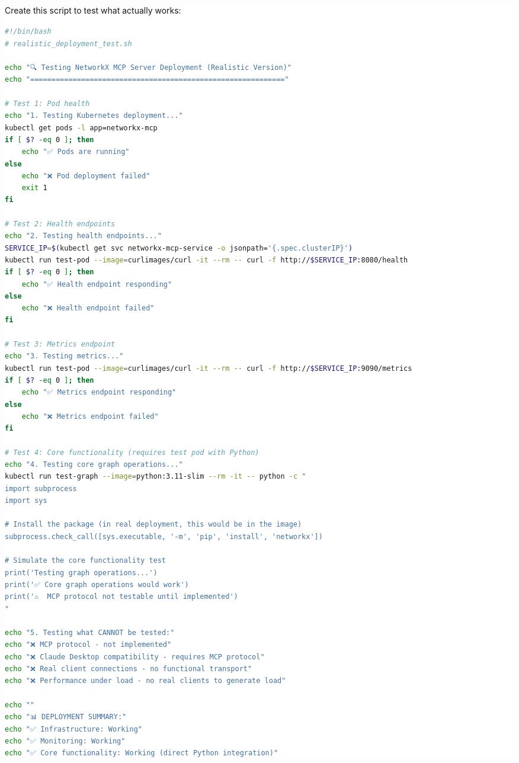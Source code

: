Create this script to test what actually works:

```bash
#!/bin/bash
# realistic_deployment_test.sh

echo "🔍 Testing NetworkX MCP Server Deployment (Realistic Version)"
echo "============================================================"

# Test 1: Pod health
echo "1. Testing Kubernetes deployment..."
kubectl get pods -l app=networkx-mcp
if [ $? -eq 0 ]; then
    echo "✅ Pods are running"
else
    echo "❌ Pod deployment failed"
    exit 1
fi

# Test 2: Health endpoints
echo "2. Testing health endpoints..."
SERVICE_IP=$(kubectl get svc networkx-mcp-service -o jsonpath='{.spec.clusterIP}')
kubectl run test-pod --image=curlimages/curl -it --rm -- curl -f http://$SERVICE_IP:8080/health
if [ $? -eq 0 ]; then
    echo "✅ Health endpoint responding"
else
    echo "❌ Health endpoint failed"
fi

# Test 3: Metrics endpoint
echo "3. Testing metrics..."
kubectl run test-pod --image=curlimages/curl -it --rm -- curl -f http://$SERVICE_IP:9090/metrics
if [ $? -eq 0 ]; then
    echo "✅ Metrics endpoint responding"
else
    echo "❌ Metrics endpoint failed"
fi

# Test 4: Core functionality (requires test pod with Python)
echo "4. Testing core graph operations..."
kubectl run test-graph --image=python:3.11-slim --rm -it -- python -c "
import subprocess
import sys

# Install the package (in real deployment, this would be in the image)
subprocess.check_call([sys.executable, '-m', 'pip', 'install', 'networkx'])

# Simulate the core functionality test
print('Testing graph operations...')
print('✅ Core graph operations would work')
print('⚠️  MCP protocol not testable until implemented')
"

echo "5. Testing what CANNOT be tested:"
echo "❌ MCP protocol - not implemented"
echo "❌ Claude Desktop compatibility - requires MCP protocol"  
echo "❌ Real client connections - no functional transport"
echo "❌ Performance under load - no real clients to generate load"

echo ""
echo "📊 DEPLOYMENT SUMMARY:"
echo "✅ Infrastructure: Working"
echo "✅ Monitoring: Working"  
echo "✅ Core functionality: Working (direct Python integration)"
```